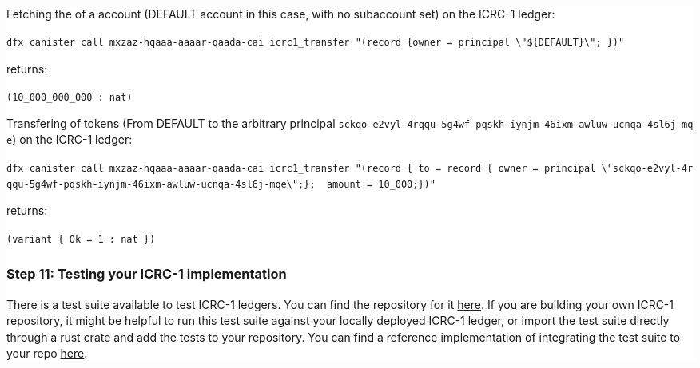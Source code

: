 Fetching the of a account (DEFAULT account in this case, with no subaccount set) on the ICRC-1 ledger:
```
dfx canister call mxzaz-hqaaa-aaaar-qaada-cai icrc1_transfer "(record {owner = principal \"${DEFAULT}\"; })"  
```
returns:
```
(10_000_000_000 : nat)
```

Transfering of tokens (From DEFAULT to the arbitrary principal `sckqo-e2vyl-4rqqu-5g4wf-pqskh-iynjm-46ixm-awluw-ucnqa-4sl6j-mqe`) on the ICRC-1 ledger:
```
dfx canister call mxzaz-hqaaa-aaaar-qaada-cai icrc1_transfer "(record { to = record { owner = principal \"sckqo-e2vyl-4rqqu-5g4wf-pqskh-iynjm-46ixm-awluw-ucnqa-4sl6j-mqe\";};  amount = 10_000;})"
```
returns:
```
(variant { Ok = 1 : nat })
```



### Step 11: Testing your ICRC-1 implementation
There is a test suite available to test ICRC-1 ledgers. You can find the repository for it [here](https://github.com/dfinity/ICRC-1/tree/main/test). If you are building your own ICRC-1 repository, it might be helpful to run this test suite against your locally deployed ICRC-1 ledger, or import the test suite directly through a rust crate and add the tests to your repository. You can find a reference implementation of integrating the test suite to your repo [here](https://github.com/dfinity/ICRC-1/tree/main/test/ref).
